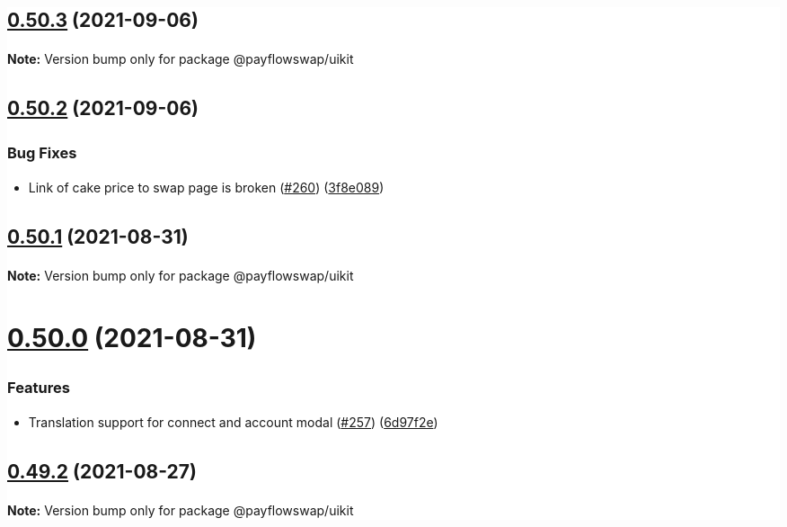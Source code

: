 



## [0.50.3](https://github.com/payflowswap/pancake-toolkit/tree/master/packages/pancake-uikit/compare/@payflowswap/uikit@0.50.2...@payflowswap/uikit@0.50.3) (2021-09-06)

**Note:** Version bump only for package @payflowswap/uikit





## [0.50.2](https://github.com/payflowswap/pancake-toolkit/tree/master/packages/pancake-uikit/compare/@payflowswap/uikit@0.50.1...@payflowswap/uikit@0.50.2) (2021-09-06)


### Bug Fixes

* Link of cake price to swap page is broken ([#260](https://github.com/payflowswap/pancake-toolkit/tree/master/packages/pancake-uikit/issues/260)) ([3f8e089](https://github.com/payflowswap/pancake-toolkit/tree/master/packages/pancake-uikit/commit/3f8e0892a93975468b086758093e1a2ca5d6dd73))





## [0.50.1](https://github.com/payflowswap/pancake-toolkit/tree/master/packages/pancake-uikit/compare/@payflowswap/uikit@0.50.0...@payflowswap/uikit@0.50.1) (2021-08-31)

**Note:** Version bump only for package @payflowswap/uikit





# [0.50.0](https://github.com/payflowswap/pancake-toolkit/tree/master/packages/pancake-uikit/compare/@payflowswap/uikit@0.49.2...@payflowswap/uikit@0.50.0) (2021-08-31)


### Features

* Translation support for connect and account modal ([#257](https://github.com/payflowswap/pancake-toolkit/tree/master/packages/pancake-uikit/issues/257)) ([6d97f2e](https://github.com/payflowswap/pancake-toolkit/tree/master/packages/pancake-uikit/commit/6d97f2eeba94d4373385f6a1ace6f9f837e8db31))





## [0.49.2](https://github.com/payflowswap/pancake-toolkit/tree/master/packages/pancake-uikit/compare/@payflowswap/uikit@0.49.1...@payflowswap/uikit@0.49.2) (2021-08-27)

**Note:** Version bump only for package @payflowswap/uikit
